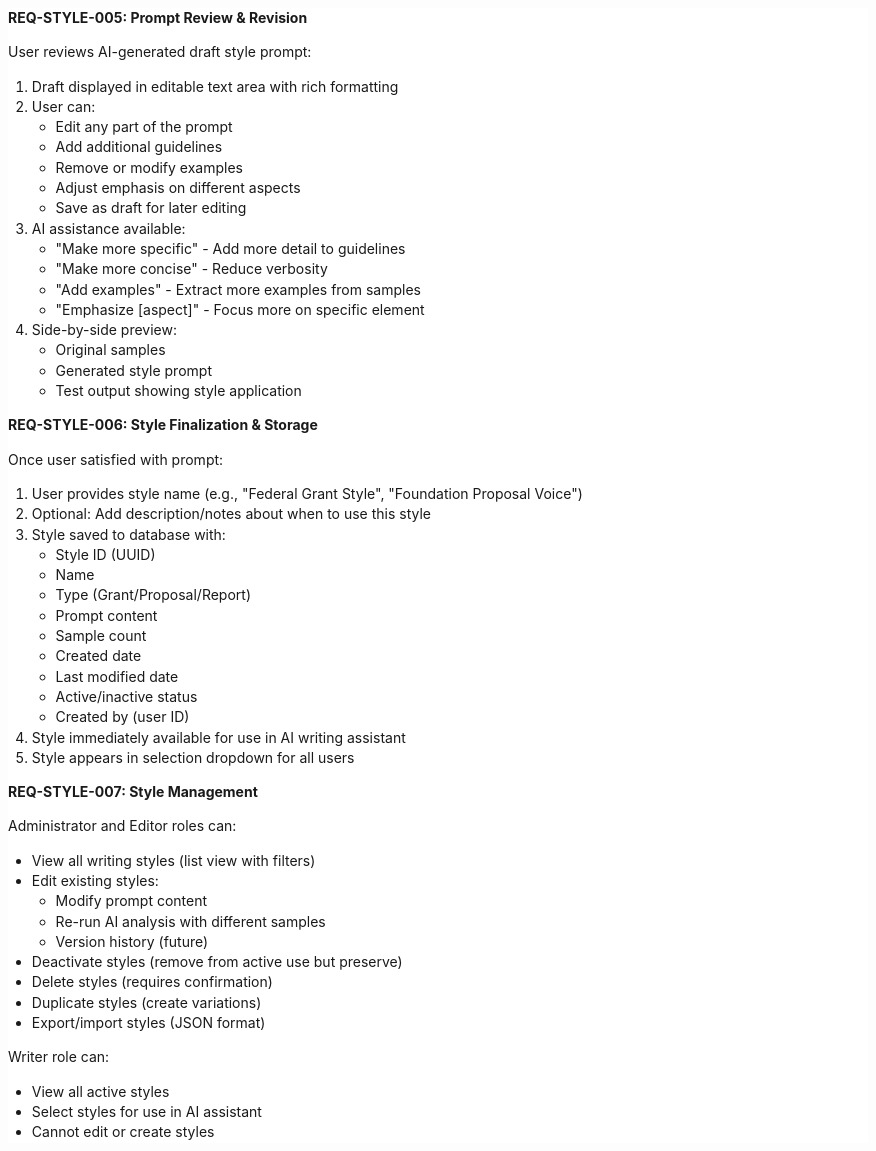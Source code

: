 **REQ-STYLE-005: Prompt Review & Revision**

User reviews AI-generated draft style prompt:

1. Draft displayed in editable text area with rich formatting
2. User can:
   - Edit any part of the prompt
   - Add additional guidelines
   - Remove or modify examples
   - Adjust emphasis on different aspects
   - Save as draft for later editing
3. AI assistance available:
   - "Make more specific" - Add more detail to guidelines
   - "Make more concise" - Reduce verbosity
   - "Add examples" - Extract more examples from samples
   - "Emphasize [aspect]" - Focus more on specific element
4. Side-by-side preview:
   - Original samples
   - Generated style prompt
   - Test output showing style application

**REQ-STYLE-006: Style Finalization & Storage**

Once user satisfied with prompt:

1. User provides style name (e.g., "Federal Grant Style", "Foundation Proposal Voice")
2. Optional: Add description/notes about when to use this style
3. Style saved to database with:
   - Style ID (UUID)
   - Name
   - Type (Grant/Proposal/Report)
   - Prompt content
   - Sample count
   - Created date
   - Last modified date
   - Active/inactive status
   - Created by (user ID)
4. Style immediately available for use in AI writing assistant
5. Style appears in selection dropdown for all users

**REQ-STYLE-007: Style Management**

Administrator and Editor roles can:

- View all writing styles (list view with filters)
- Edit existing styles:
  - Modify prompt content
  - Re-run AI analysis with different samples
  - Version history (future)
- Deactivate styles (remove from active use but preserve)
- Delete styles (requires confirmation)
- Duplicate styles (create variations)
- Export/import styles (JSON format)

Writer role can:
- View all active styles
- Select styles for use in AI assistant
- Cannot edit or create styles
